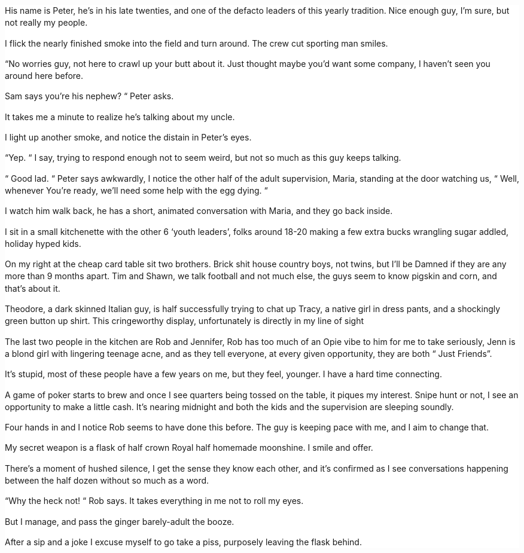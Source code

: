 His name is Peter, he’s in his late twenties, and one of the defacto leaders of this yearly tradition. Nice enough guy, I’m sure, but not really my people. 

I flick the nearly finished smoke into the field and turn around. The crew cut sporting man smiles. 

“No worries guy, not here to crawl up your butt about it. Just thought maybe you’d want some company, I haven’t seen you around here before. 

Sam says you’re his nephew? “ Peter asks. 

It takes me a minute to realize he’s talking about my uncle. 

I light up another smoke, and notice the distain in Peter’s eyes. 

“Yep. “ I say, trying to respond enough not to seem weird, but not so much as this guy keeps talking. 

“ Good lad. “ Peter says awkwardly, I notice the other half of the adult supervision, Maria, standing at the door watching us, “ Well, whenever You’re ready, we’ll need some help with the egg dying. “ 

I watch him walk back, he has a short, animated conversation with Maria, and they go back inside. 



I sit in a small kitchenette with the other 6 ‘youth leaders’, folks around 18-20 making a few extra bucks wrangling sugar addled, holiday hyped kids. 

On my right at the cheap card table sit two brothers. Brick shit house country boys, not twins, but I’ll be Damned if they are any more than 9 months apart. Tim and Shawn, we talk football and not much else, the guys seem to know pigskin and corn, and that’s about it. 

Theodore, a dark skinned Italian guy, is half successfully  trying to chat up Tracy, a native girl in dress pants, and a shockingly green  button up shirt. This cringeworthy display, unfortunately is directly in my line of sight

The last two people in the kitchen are Rob and Jennifer, Rob has too much of an Opie vibe to him for me to take seriously, Jenn is a blond girl with lingering teenage acne, and as they tell everyone, at every given opportunity, they are both “ Just Friends”. 


It’s stupid, most of these people have a few years on me, but they feel, younger. I have a hard time connecting. 

A game of poker starts to brew and once I  see quarters being tossed on the table, it piques my interest. Snipe hunt or not, I see an opportunity to make a little cash. It’s nearing midnight and both the kids and the supervision are sleeping soundly. 

Four hands in and I notice Rob seems to have done this before. The guy is keeping pace with me, and I aim to change that. 

My secret weapon is a flask of half crown Royal half homemade moonshine. I smile and offer. 

There’s a moment of hushed silence, I get the sense they know each other, and it’s confirmed as I see conversations happening between the half dozen  without so much as a word. 

“Why the heck not! “ Rob says. It takes everything in me not to roll my eyes. 

But I manage, and pass the ginger barely-adult the booze. 

After a sip and a joke I excuse myself to go take a piss, purposely leaving the flask behind.
